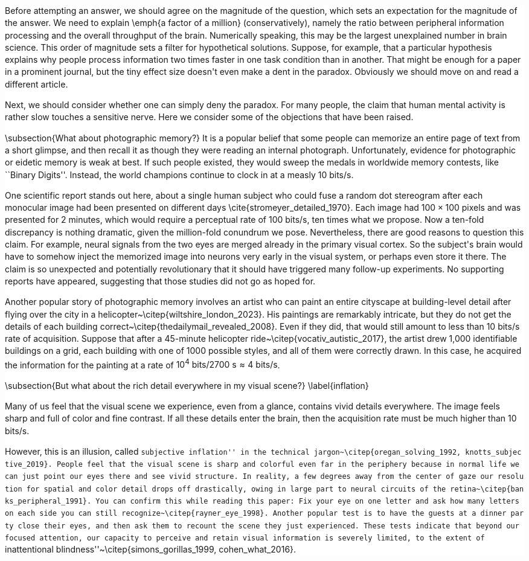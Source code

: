 Before attempting an answer, we should agree on the magnitude of the question, which sets an expectation for the magnitude of the answer. We need to explain \emph{a factor of a million} (conservatively), namely the ratio between peripheral information processing and the overall throughput of the brain. Numerically speaking, this may be the largest unexplained number in brain science. This order of magnitude sets a filter for hypothetical solutions. Suppose, for example, that a particular hypothesis explains why people process information two times faster in one task condition than in another.
That might be enough for a paper in
a prominent journal, but the tiny effect size doesn't even make a dent in the paradox. Obviously we should move on and read a different article.

Next, we should consider whether one can simply deny the paradox. For many people, the claim that human mental activity is rather slow touches a sensitive nerve. Here we consider some of the objections that have been raised.

\subsection{What about photographic memory?}
It is a popular belief that some people can memorize an entire page of text from a short glimpse, and then recall it as though they were reading an internal photograph. Unfortunately, evidence for photographic or eidetic memory is weak at best. If such people existed, they would sweep the medals in worldwide memory contests, like ``Binary Digits''. Instead, the world champions continue to clock in at a measly 10 bits/s.

One scientific report stands out here, about a single human subject who could fuse a random dot stereogram after each monocular image had been presented on different days \cite{stromeyer_detailed_1970}. Each image had $100 \times 100$ pixels and was presented for 2 minutes, which would require a perceptual rate of 100 bits/s, ten times what we propose. Now a ten-fold discrepancy is nothing dramatic, given the million-fold conundrum we pose. Nevertheless, there are good reasons to question this claim. For example, neural signals from the two eyes are merged already in the primary visual cortex. So the subject's brain would have to somehow inject the memorized image into neurons very early in the visual system, or perhaps even store it there. The claim is so unexpected and potentially revolutionary that it should have triggered many follow-up experiments. No supporting reports have appeared, suggesting that those studies did not go as hoped for. 

Another popular story of photographic memory involves an artist who can paint an entire cityscape at building-level detail after flying over the city in a helicopter~\citep{wiltshire_london_2023}. His paintings are remarkably intricate, but they do not get the details of each building correct~\citep{thedailymail_revealed_2008}. Even if they did, that would still amount to less than 10 bits/s rate of acquisition. Suppose that after a 45-minute helicopter ride~\citep{vocativ_autistic_2017}, the artist drew 1,000 identifiable buildings on a grid, each building with one of 1000 possible styles, and all of them were correctly drawn. In this case, he acquired the information for the painting at a rate of $10^4 \textrm{ bits} / 2700\textrm{ s} \approx 4 \textrm{ bits/s}$.  

\subsection{But what about the rich detail everywhere in my visual scene?} \label{inflation}

Many of us feel that the visual scene we experience, even from a glance, contains vivid details everywhere. The image feels sharp and full of color and fine contrast. If all these details enter the brain, then the acquisition rate must be much higher than 10 bits/s. 

However, this is an illusion, called ``subjective inflation'' in the technical jargon~\citep{oregan_solving_1992, knotts_subjective_2019}. People feel that the visual scene is sharp and colorful even far in the periphery because in normal life we can just point our eyes there and see vivid structure. In reality, a few degrees away from the center of gaze our resolution for spatial and color detail drops off drastically, owing in large part to neural circuits of the retina~\citep{banks_peripheral_1991}. You can confirm this while reading this paper: Fix your eye on one letter and ask how many letters on each side you can still recognize~\citep{rayner_eye_1998}. Another popular test is to have the guests at a dinner party close their eyes, and then ask them to recount the scene they just experienced. These tests indicate that beyond our focused attention, our capacity to perceive and retain visual information is severely limited, to the extent of ``inattentional blindness''~\citep{simons_gorillas_1999, cohen_what_2016}. 
